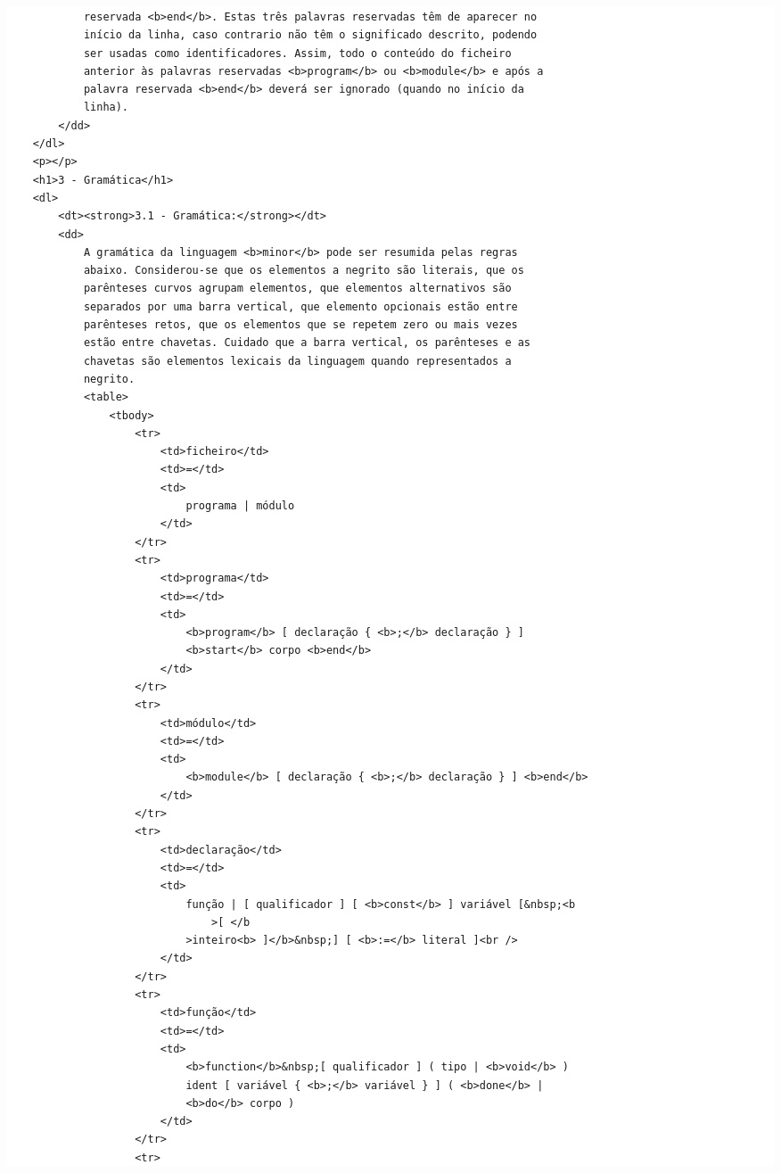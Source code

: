 				reservada <b>end</b>. Estas três palavras reservadas têm de aparecer no
				início da linha, caso contrario não têm o significado descrito, podendo
				ser usadas como identificadores. Assim, todo o conteúdo do ficheiro
				anterior às palavras reservadas <b>program</b> ou <b>module</b> e após a
				palavra reservada <b>end</b> deverá ser ignorado (quando no início da
				linha).
			</dd>
		</dl>
		<p></p>
		<h1>3 - Gramática</h1>
		<dl>
			<dt><strong>3.1 - Gramática:</strong></dt>
			<dd>
				A gramática da linguagem <b>minor</b> pode ser resumida pelas regras
				abaixo. Considerou-se que os elementos a negrito são literais, que os
				parênteses curvos agrupam elementos, que elementos alternativos são
				separados por uma barra vertical, que elemento opcionais estão entre
				parênteses retos, que os elementos que se repetem zero ou mais vezes
				estão entre chavetas. Cuidado que a barra vertical, os parênteses e as
				chavetas são elementos lexicais da linguagem quando representados a
				negrito.
				<table>
					<tbody>
						<tr>
							<td>ficheiro</td>
							<td>=</td>
							<td>
								programa | módulo
							</td>
						</tr>
						<tr>
							<td>programa</td>
							<td>=</td>
							<td>
								<b>program</b> [ declaração { <b>;</b> declaração } ]
								<b>start</b> corpo <b>end</b>
							</td>
						</tr>
						<tr>
							<td>módulo</td>
							<td>=</td>
							<td>
								<b>module</b> [ declaração { <b>;</b> declaração } ] <b>end</b>
							</td>
						</tr>
						<tr>
							<td>declaração</td>
							<td>=</td>
							<td>
								função | [ qualificador ] [ <b>const</b> ] variável [&nbsp;<b
									>[ </b
								>inteiro<b> ]</b>&nbsp;] [ <b>:=</b> literal ]<br />
							</td>
						</tr>
						<tr>
							<td>função</td>
							<td>=</td>
							<td>
								<b>function</b>&nbsp;[ qualificador ] ( tipo | <b>void</b> )
								ident [ variável { <b>;</b> variável } ] ( <b>done</b> |
								<b>do</b> corpo )
							</td>
						</tr>
						<tr>
